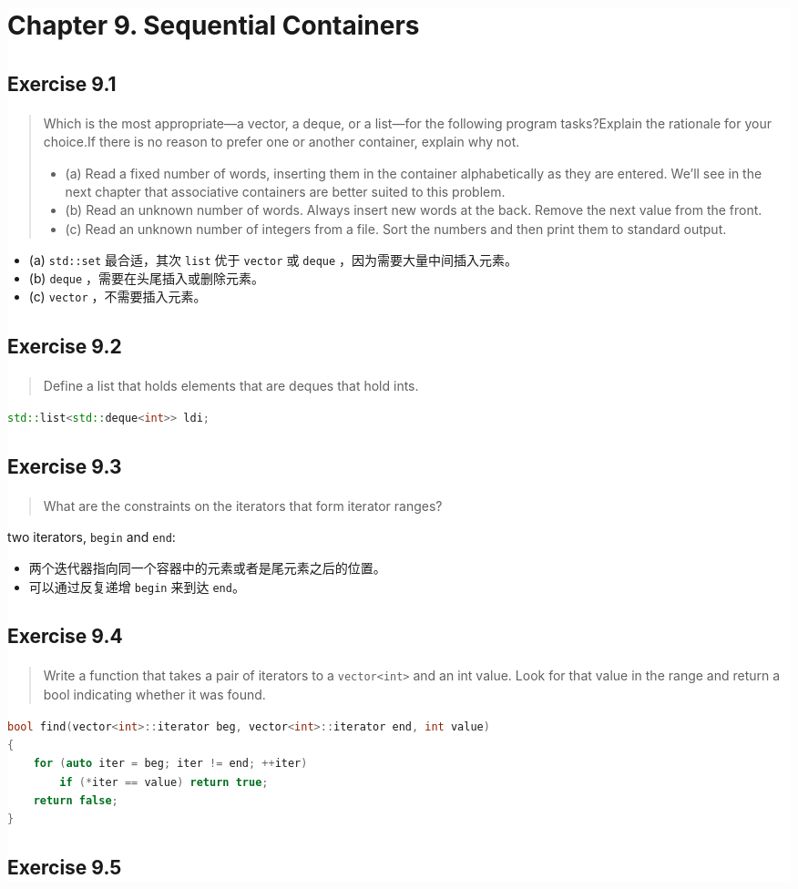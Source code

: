 # Chapter 9. Sequential Containers

## Exercise 9.1

>Which is the most appropriate—a vector, a deque, or a list—for the following program tasks?Explain the rationale for your choice.If there is no reason to prefer one or another container, explain why not.
>
>- (a) Read a fixed number of words, inserting them in the container alphabetically as they are entered. We’ll see in the next chapter that associative containers are better suited to this problem.
>- (b) Read an unknown number of words. Always insert new words at the back. Remove the next value from the front.
>- (c) Read an unknown number of integers from a file. Sort the numbers and then print them to standard output.

* (a) `std::set` 最合适，其次 `list` 优于 `vector` 或 `deque` ，因为需要大量中间插入元素。
* (b) `deque` ，需要在头尾插入或删除元素。
* (c) `vector` ，不需要插入元素。

## Exercise 9.2

>Define a list that holds elements that are deques that hold ints.

```cpp
std::list<std::deque<int>> ldi;
```

## Exercise 9.3

>What are the constraints on the iterators that form iterator ranges?

two iterators, `begin` and `end`:

* 两个迭代器指向同一个容器中的元素或者是尾元素之后的位置。
* 可以通过反复递增 `begin` 来到达 `end`。

## Exercise 9.4

>Write a function that takes a pair of iterators to a `vector<int>` and an int value. Look for that value in the range and return a bool indicating whether it was found.

```cpp
bool find(vector<int>::iterator beg, vector<int>::iterator end, int value)
{
    for (auto iter = beg; iter != end; ++iter)
        if (*iter == value) return true;
    return false;
}
```

## Exercise 9.5
